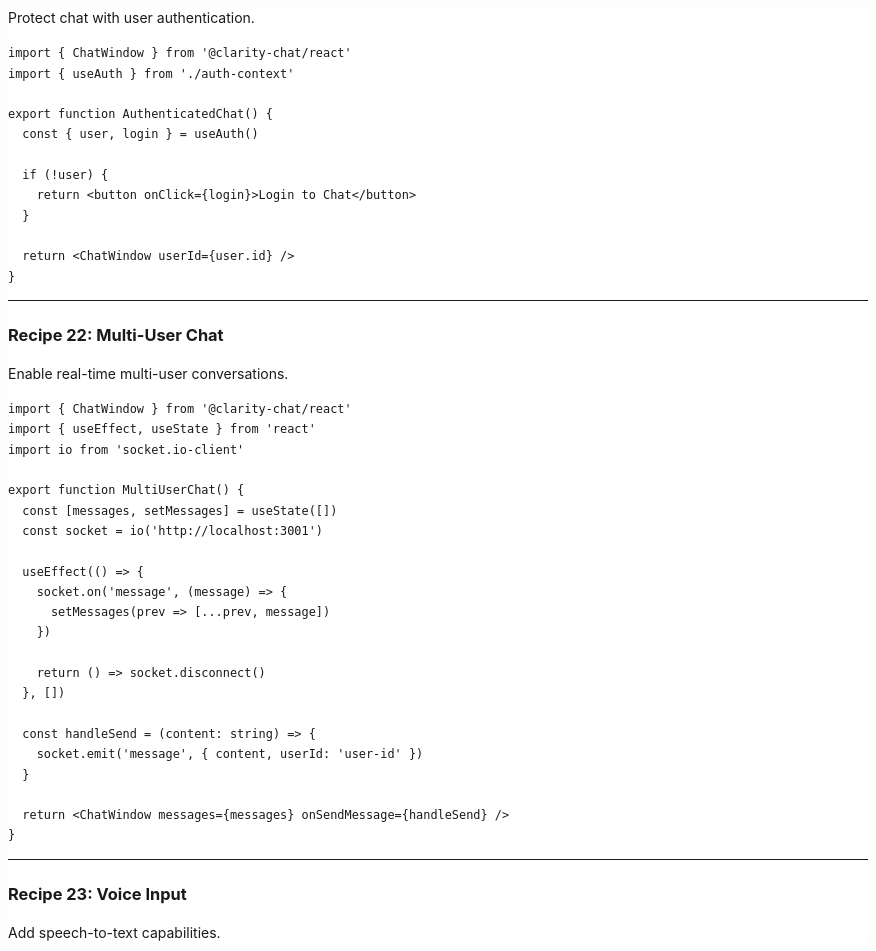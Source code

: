 Protect chat with user authentication.

```tsx
import { ChatWindow } from '@clarity-chat/react'
import { useAuth } from './auth-context'

export function AuthenticatedChat() {
  const { user, login } = useAuth()

  if (!user) {
    return <button onClick={login}>Login to Chat</button>
  }

  return <ChatWindow userId={user.id} />
}
```

---

### Recipe 22: Multi-User Chat

Enable real-time multi-user conversations.

```tsx
import { ChatWindow } from '@clarity-chat/react'
import { useEffect, useState } from 'react'
import io from 'socket.io-client'

export function MultiUserChat() {
  const [messages, setMessages] = useState([])
  const socket = io('http://localhost:3001')

  useEffect(() => {
    socket.on('message', (message) => {
      setMessages(prev => [...prev, message])
    })

    return () => socket.disconnect()
  }, [])

  const handleSend = (content: string) => {
    socket.emit('message', { content, userId: 'user-id' })
  }

  return <ChatWindow messages={messages} onSendMessage={handleSend} />
}
```

---

### Recipe 23: Voice Input

Add speech-to-text capabilities.
